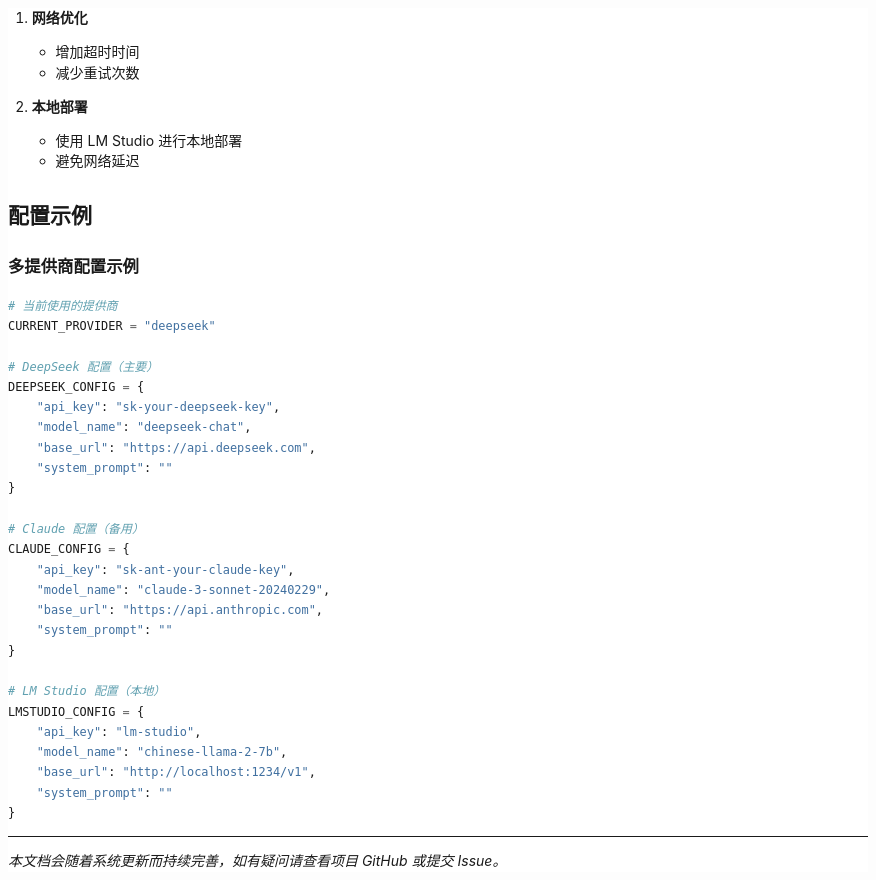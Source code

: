 1. **网络优化**
   - 增加超时时间
   - 减少重试次数

2. **本地部署**
   - 使用 LM Studio 进行本地部署
   - 避免网络延迟

## 配置示例

### 多提供商配置示例

```python
# 当前使用的提供商
CURRENT_PROVIDER = "deepseek"

# DeepSeek 配置（主要）
DEEPSEEK_CONFIG = {
    "api_key": "sk-your-deepseek-key",
    "model_name": "deepseek-chat",
    "base_url": "https://api.deepseek.com",
    "system_prompt": ""
}

# Claude 配置（备用）
CLAUDE_CONFIG = {
    "api_key": "sk-ant-your-claude-key",
    "model_name": "claude-3-sonnet-20240229",
    "base_url": "https://api.anthropic.com",
    "system_prompt": ""
}

# LM Studio 配置（本地）
LMSTUDIO_CONFIG = {
    "api_key": "lm-studio",
    "model_name": "chinese-llama-2-7b",
    "base_url": "http://localhost:1234/v1",
    "system_prompt": ""
}
```

---

*本文档会随着系统更新而持续完善，如有疑问请查看项目 GitHub 或提交 Issue。*